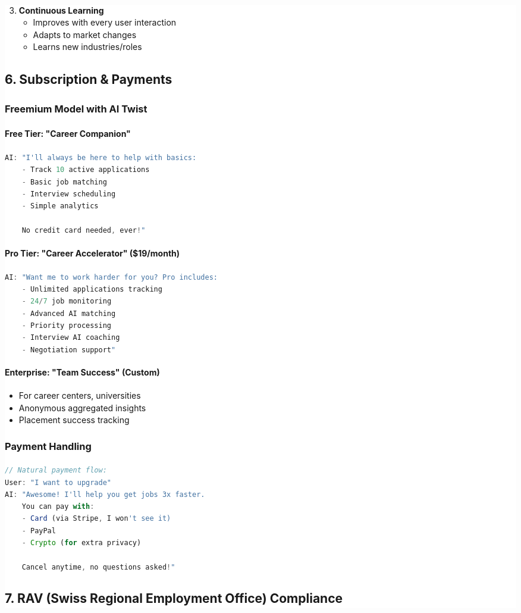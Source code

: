 3. **Continuous Learning**
   - Improves with every user interaction
   - Adapts to market changes
   - Learns new industries/roles

## 6. Subscription & Payments

### Freemium Model with AI Twist

#### Free Tier: "Career Companion"
```javascript
AI: "I'll always be here to help with basics:
    - Track 10 active applications
    - Basic job matching
    - Interview scheduling
    - Simple analytics
    
    No credit card needed, ever!"
```

#### Pro Tier: "Career Accelerator" ($19/month)
```javascript
AI: "Want me to work harder for you? Pro includes:
    - Unlimited applications tracking
    - 24/7 job monitoring
    - Advanced AI matching
    - Priority processing
    - Interview AI coaching
    - Negotiation support"
```

#### Enterprise: "Team Success" (Custom)
- For career centers, universities
- Anonymous aggregated insights
- Placement success tracking

### Payment Handling
```javascript
// Natural payment flow:
User: "I want to upgrade"
AI: "Awesome! I'll help you get jobs 3x faster. 
    You can pay with:
    - Card (via Stripe, I won't see it)
    - PayPal 
    - Crypto (for extra privacy)
    
    Cancel anytime, no questions asked!"
```

## 7. RAV (Swiss Regional Employment Office) Compliance
